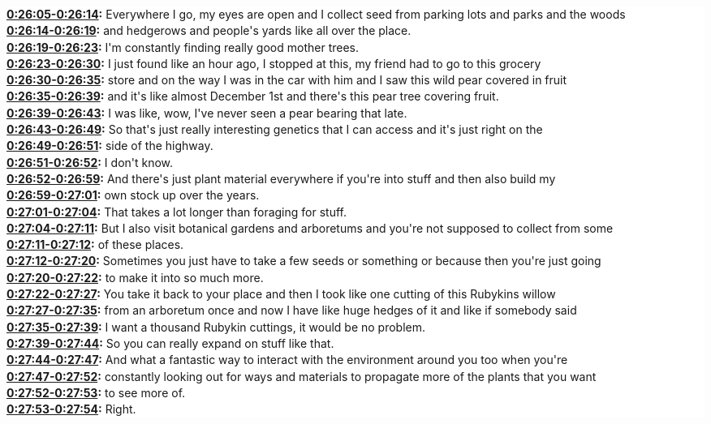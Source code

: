 **[0:26:05-0:26:14](https://regenerativeskills.com/akiva-silver-on-propagating-plants-and-starting-a-nursery-business-part-1/#t=0:26:05):**  Everywhere I go, my eyes are open and I collect seed from parking lots and parks and the woods  
**[0:26:14-0:26:19](https://regenerativeskills.com/akiva-silver-on-propagating-plants-and-starting-a-nursery-business-part-1/#t=0:26:14):**  and hedgerows and people's yards like all over the place.  
**[0:26:19-0:26:23](https://regenerativeskills.com/akiva-silver-on-propagating-plants-and-starting-a-nursery-business-part-1/#t=0:26:19):**  I'm constantly finding really good mother trees.  
**[0:26:23-0:26:30](https://regenerativeskills.com/akiva-silver-on-propagating-plants-and-starting-a-nursery-business-part-1/#t=0:26:23):**  I just found like an hour ago, I stopped at this, my friend had to go to this grocery  
**[0:26:30-0:26:35](https://regenerativeskills.com/akiva-silver-on-propagating-plants-and-starting-a-nursery-business-part-1/#t=0:26:30):**  store and on the way I was in the car with him and I saw this wild pear covered in fruit  
**[0:26:35-0:26:39](https://regenerativeskills.com/akiva-silver-on-propagating-plants-and-starting-a-nursery-business-part-1/#t=0:26:35):**  and it's like almost December 1st and there's this pear tree covering fruit.  
**[0:26:39-0:26:43](https://regenerativeskills.com/akiva-silver-on-propagating-plants-and-starting-a-nursery-business-part-1/#t=0:26:39):**  I was like, wow, I've never seen a pear bearing that late.  
**[0:26:43-0:26:49](https://regenerativeskills.com/akiva-silver-on-propagating-plants-and-starting-a-nursery-business-part-1/#t=0:26:43):**  So that's just really interesting genetics that I can access and it's just right on the  
**[0:26:49-0:26:51](https://regenerativeskills.com/akiva-silver-on-propagating-plants-and-starting-a-nursery-business-part-1/#t=0:26:49):**  side of the highway.  
**[0:26:51-0:26:52](https://regenerativeskills.com/akiva-silver-on-propagating-plants-and-starting-a-nursery-business-part-1/#t=0:26:51):**  I don't know.  
**[0:26:52-0:26:59](https://regenerativeskills.com/akiva-silver-on-propagating-plants-and-starting-a-nursery-business-part-1/#t=0:26:52):**  And there's just plant material everywhere if you're into stuff and then also build my  
**[0:26:59-0:27:01](https://regenerativeskills.com/akiva-silver-on-propagating-plants-and-starting-a-nursery-business-part-1/#t=0:26:59):**  own stock up over the years.  
**[0:27:01-0:27:04](https://regenerativeskills.com/akiva-silver-on-propagating-plants-and-starting-a-nursery-business-part-1/#t=0:27:01):**  That takes a lot longer than foraging for stuff.  
**[0:27:04-0:27:11](https://regenerativeskills.com/akiva-silver-on-propagating-plants-and-starting-a-nursery-business-part-1/#t=0:27:04):**  But I also visit botanical gardens and arboretums and you're not supposed to collect from some  
**[0:27:11-0:27:12](https://regenerativeskills.com/akiva-silver-on-propagating-plants-and-starting-a-nursery-business-part-1/#t=0:27:11):**  of these places.  
**[0:27:12-0:27:20](https://regenerativeskills.com/akiva-silver-on-propagating-plants-and-starting-a-nursery-business-part-1/#t=0:27:12):**  Sometimes you just have to take a few seeds or something or because then you're just going  
**[0:27:20-0:27:22](https://regenerativeskills.com/akiva-silver-on-propagating-plants-and-starting-a-nursery-business-part-1/#t=0:27:20):**  to make it into so much more.  
**[0:27:22-0:27:27](https://regenerativeskills.com/akiva-silver-on-propagating-plants-and-starting-a-nursery-business-part-1/#t=0:27:22):**  You take it back to your place and then I took like one cutting of this Rubykins willow  
**[0:27:27-0:27:35](https://regenerativeskills.com/akiva-silver-on-propagating-plants-and-starting-a-nursery-business-part-1/#t=0:27:27):**  from an arboretum once and now I have like huge hedges of it and like if somebody said  
**[0:27:35-0:27:39](https://regenerativeskills.com/akiva-silver-on-propagating-plants-and-starting-a-nursery-business-part-1/#t=0:27:35):**  I want a thousand Rubykin cuttings, it would be no problem.  
**[0:27:39-0:27:44](https://regenerativeskills.com/akiva-silver-on-propagating-plants-and-starting-a-nursery-business-part-1/#t=0:27:39):**  So you can really expand on stuff like that.  
**[0:27:44-0:27:47](https://regenerativeskills.com/akiva-silver-on-propagating-plants-and-starting-a-nursery-business-part-1/#t=0:27:44):**  And what a fantastic way to interact with the environment around you too when you're  
**[0:27:47-0:27:52](https://regenerativeskills.com/akiva-silver-on-propagating-plants-and-starting-a-nursery-business-part-1/#t=0:27:47):**  constantly looking out for ways and materials to propagate more of the plants that you want  
**[0:27:52-0:27:53](https://regenerativeskills.com/akiva-silver-on-propagating-plants-and-starting-a-nursery-business-part-1/#t=0:27:52):**  to see more of.  
**[0:27:53-0:27:54](https://regenerativeskills.com/akiva-silver-on-propagating-plants-and-starting-a-nursery-business-part-1/#t=0:27:53):**  Right.  